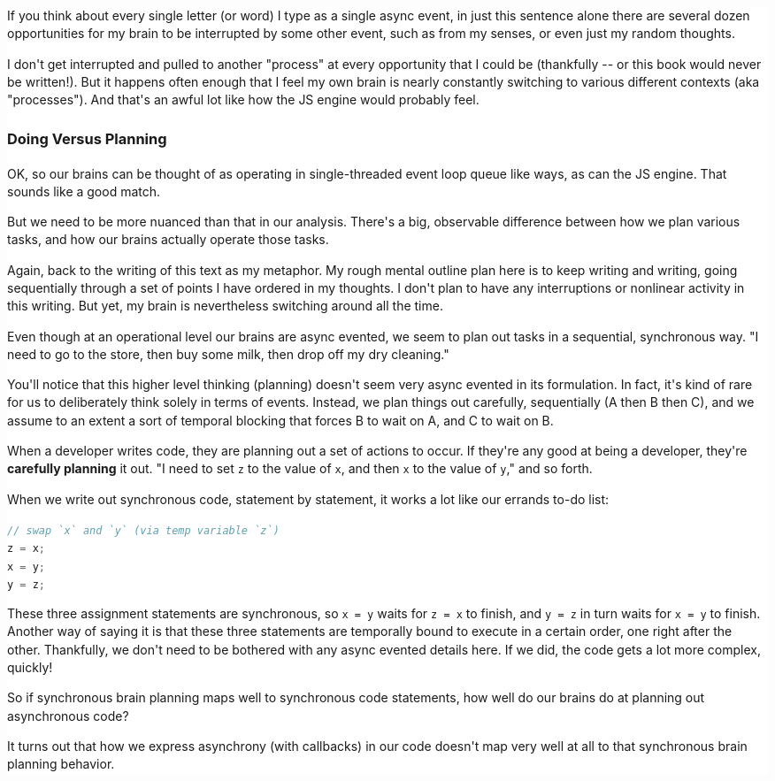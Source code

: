 If you think about every single letter (or word) I type as a single async event, in just this sentence alone there are several dozen opportunities for my brain to be interrupted by some other event, such as from my senses, or even just my random thoughts.

I don't get interrupted and pulled to another "process" at every opportunity that I could be (thankfully -- or this book would never be written!). But it happens often enough that I feel my own brain is nearly constantly switching to various different contexts (aka "processes"). And that's an awful lot like how the JS engine would probably feel.

### Doing Versus Planning

OK, so our brains can be thought of as operating in single-threaded event loop queue like ways, as can the JS engine. That sounds like a good match.

But we need to be more nuanced than that in our analysis. There's a big, observable difference between how we plan various tasks, and how our brains actually operate those tasks.

Again, back to the writing of this text as my metaphor. My rough mental outline plan here is to keep writing and writing, going sequentially through a set of points I have ordered in my thoughts. I don't plan to have any interruptions or nonlinear activity in this writing. But yet, my brain is nevertheless switching around all the time.

Even though at an operational level our brains are async evented, we seem to plan out tasks in a sequential, synchronous way. "I need to go to the store, then buy some milk, then drop off my dry cleaning."

You'll notice that this higher level thinking (planning) doesn't seem very async evented in its formulation. In fact, it's kind of rare for us to deliberately think solely in terms of events. Instead, we plan things out carefully, sequentially (A then B then C), and we assume to an extent a sort of temporal blocking that forces B to wait on A, and C to wait on B.

When a developer writes code, they are planning out a set of actions to occur. If they're any good at being a developer, they're **carefully planning** it out. "I need to set `z` to the value of `x`, and then `x` to the value of `y`," and so forth.

When we write out synchronous code, statement by statement, it works a lot like our errands to-do list:

```js
// swap `x` and `y` (via temp variable `z`)
z = x;
x = y;
y = z;
```

These three assignment statements are synchronous, so `x = y` waits for `z = x` to finish, and `y = z` in turn waits for `x = y` to finish. Another way of saying it is that these three statements are temporally bound to execute in a certain order, one right after the other. Thankfully, we don't need to be bothered with any async evented details here. If we did, the code gets a lot more complex, quickly!

So if synchronous brain planning maps well to synchronous code statements, how well do our brains do at planning out asynchronous code?

It turns out that how we express asynchrony (with callbacks) in our code doesn't map very well at all to that synchronous brain planning behavior.

